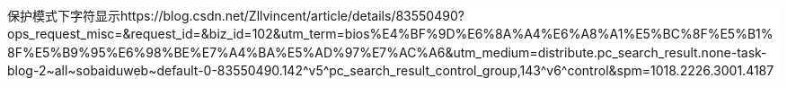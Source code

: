 保护模式下字符显示https://blog.csdn.net/Zllvincent/article/details/83550490?ops_request_misc=&request_id=&biz_id=102&utm_term=bios%E4%BF%9D%E6%8A%A4%E6%A8%A1%E5%BC%8F%E5%B1%8F%E5%B9%95%E6%98%BE%E7%A4%BA%E5%AD%97%E7%AC%A6&utm_medium=distribute.pc_search_result.none-task-blog-2~all~sobaiduweb~default-0-83550490.142^v5^pc_search_result_control_group,143^v6^control&spm=1018.2226.3001.4187